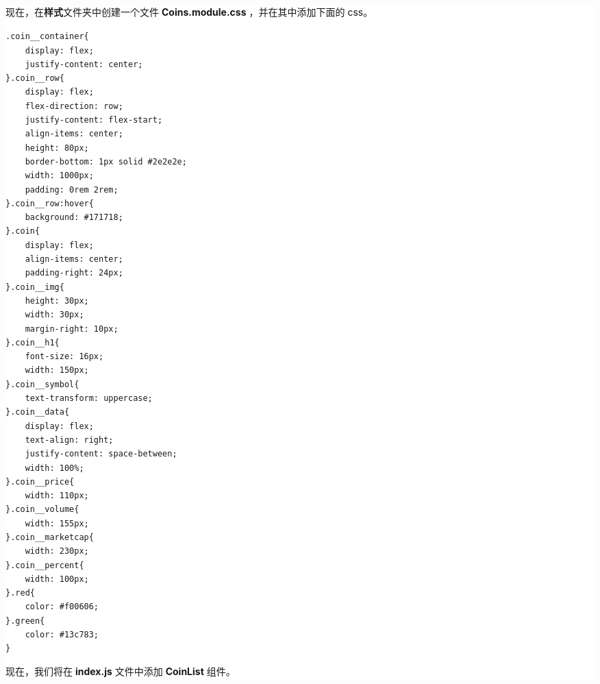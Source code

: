 现在，在**样式**文件夹中创建一个文件 **Coins.module.css** ，并在其中添加下面的 css。

```
.coin__container{
    display: flex;
    justify-content: center;
}.coin__row{
    display: flex;
    flex-direction: row;
    justify-content: flex-start;
    align-items: center;
    height: 80px;
    border-bottom: 1px solid #2e2e2e;
    width: 1000px;
    padding: 0rem 2rem;
}.coin__row:hover{
    background: #171718;
}.coin{
    display: flex;
    align-items: center;
    padding-right: 24px;
}.coin__img{
    height: 30px;
    width: 30px;
    margin-right: 10px;
}.coin__h1{
    font-size: 16px;
    width: 150px;
}.coin__symbol{
    text-transform: uppercase;
}.coin__data{
    display: flex;
    text-align: right;
    justify-content: space-between;
    width: 100%;
}.coin__price{
    width: 110px;
}.coin__volume{
    width: 155px;
}.coin__marketcap{
    width: 230px;
}.coin__percent{
    width: 100px;
}.red{
    color: #f00606;
}.green{
    color: #13c783;
}
```

现在，我们将在 **index.js** 文件中添加 **CoinList** 组件。
